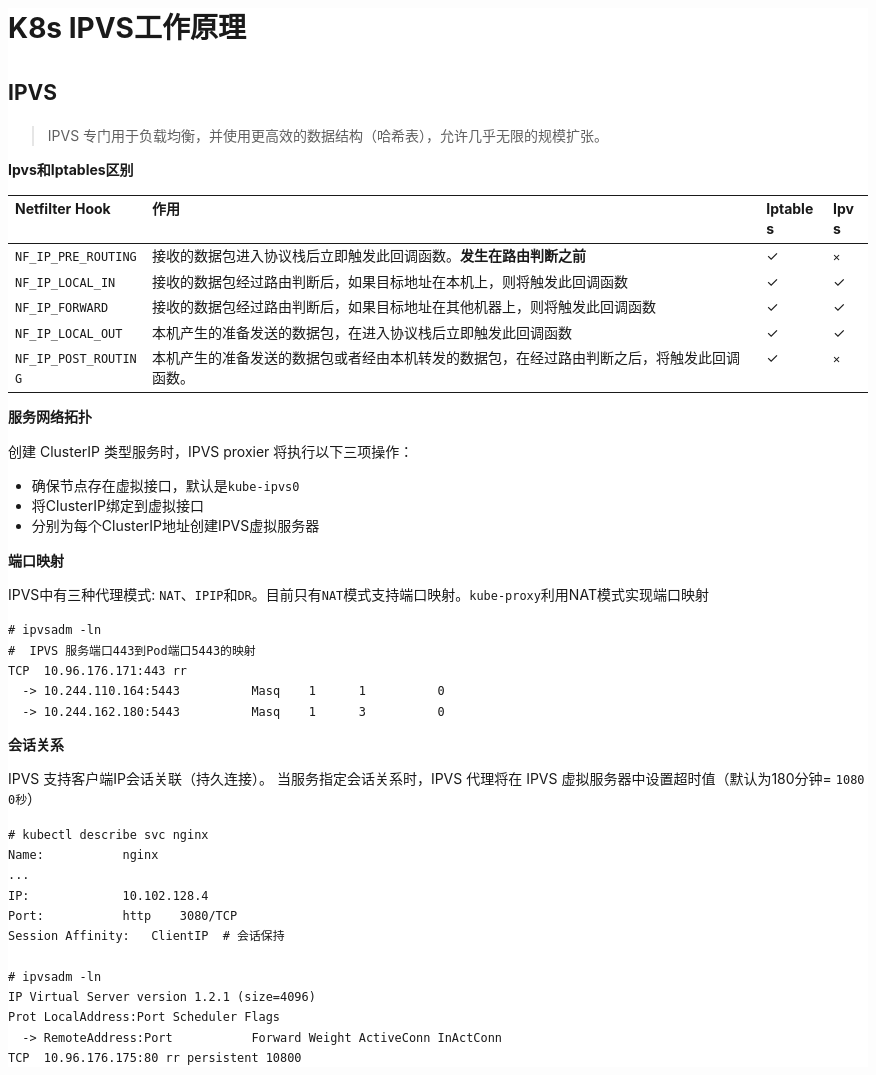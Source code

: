 # K8s IPVS工作原理

## IPVS

> IPVS 专门用于负载均衡，并使用更高效的数据结构（哈希表），允许几乎无限的规模扩张。

**Ipvs和Iptables区别**

| Netfilter Hook | 作用 | Iptables | Ipvs |
| :--- | :--- | :--- | :--- |
| `NF_IP_PRE_ROUTING`  | 接收的数据包进入协议栈后立即触发此回调函数。**发生在路由判断之前** | ✓        | **`✕`** |
| `NF_IP_LOCAL_IN`     | 接收的数据包经过路由判断后，如果目标地址在本机上，则将触发此回调函数 | ✓        | ✓                              |
| `NF_IP_FORWARD`      | 接收的数据包经过路由判断后，如果目标地址在其他机器上，则将触发此回调函数 | ✓        | ✓                              |
| `NF_IP_LOCAL_OUT`    | 本机产生的准备发送的数据包，在进入协议栈后立即触发此回调函数 | ✓        | ✓                              |
| `NF_IP_POST_ROUTING` | 本机产生的准备发送的数据包或者经由本机转发的数据包，在经过路由判断之后，将触发此回调函数。 | ✓        | **`✕`** |

**服务网络拓扑**

创建 ClusterIP 类型服务时，IPVS proxier 将执行以下三项操作：

- 确保节点存在虚拟接口，默认是`kube-ipvs0`
- 将ClusterIP绑定到虚拟接口
- 分别为每个ClusterIP地址创建IPVS虚拟服务器

**端口映射**

IPVS中有三种代理模式: `NAT`、`IPIP`和`DR`。目前只有`NAT`模式支持端口映射。`kube-proxy`利用NAT模式实现端口映射

```shell
# ipvsadm -ln
#  IPVS 服务端口443到Pod端口5443的映射
TCP  10.96.176.171:443 rr
  -> 10.244.110.164:5443          Masq    1      1          0
  -> 10.244.162.180:5443          Masq    1      3          0
```

**会话关系**

IPVS 支持客户端IP会话关联（持久连接）。 当服务指定会话关系时，IPVS 代理将在 IPVS 虚拟服务器中设置超时值（默认为180分钟= `10800秒`）

```shell
# kubectl describe svc nginx
Name:			nginx
...
IP:			    10.102.128.4
Port:			http	3080/TCP
Session Affinity:	ClientIP  # 会话保持

# ipvsadm -ln
IP Virtual Server version 1.2.1 (size=4096)
Prot LocalAddress:Port Scheduler Flags
  -> RemoteAddress:Port           Forward Weight ActiveConn InActConn
TCP  10.96.176.175:80 rr persistent 10800
```
